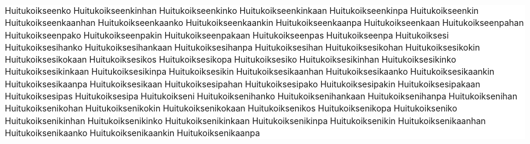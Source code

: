 Huitukoikseenko
Huitukoikseenkinhan
Huitukoikseenkinko
Huitukoikseenkinkaan
Huitukoikseenkinpa
Huitukoikseenkin
Huitukoikseenkaanhan
Huitukoikseenkaanko
Huitukoikseenkaankin
Huitukoikseenkaanpa
Huitukoikseenkaan
Huitukoikseenpahan
Huitukoikseenpako
Huitukoikseenpakin
Huitukoikseenpakaan
Huitukoikseenpas
Huitukoikseenpa
Huitukoiksesi
Huitukoiksesihanko
Huitukoiksesihankaan
Huitukoiksesihanpa
Huitukoiksesihan
Huitukoiksesikohan
Huitukoiksesikokin
Huitukoiksesikokaan
Huitukoiksesikos
Huitukoiksesikopa
Huitukoiksesiko
Huitukoiksesikinhan
Huitukoiksesikinko
Huitukoiksesikinkaan
Huitukoiksesikinpa
Huitukoiksesikin
Huitukoiksesikaanhan
Huitukoiksesikaanko
Huitukoiksesikaankin
Huitukoiksesikaanpa
Huitukoiksesikaan
Huitukoiksesipahan
Huitukoiksesipako
Huitukoiksesipakin
Huitukoiksesipakaan
Huitukoiksesipas
Huitukoiksesipa
Huitukoikseni
Huitukoiksenihanko
Huitukoiksenihankaan
Huitukoiksenihanpa
Huitukoiksenihan
Huitukoiksenikohan
Huitukoiksenikokin
Huitukoiksenikokaan
Huitukoiksenikos
Huitukoiksenikopa
Huitukoikseniko
Huitukoiksenikinhan
Huitukoiksenikinko
Huitukoiksenikinkaan
Huitukoiksenikinpa
Huitukoiksenikin
Huitukoiksenikaanhan
Huitukoiksenikaanko
Huitukoiksenikaankin
Huitukoiksenikaanpa